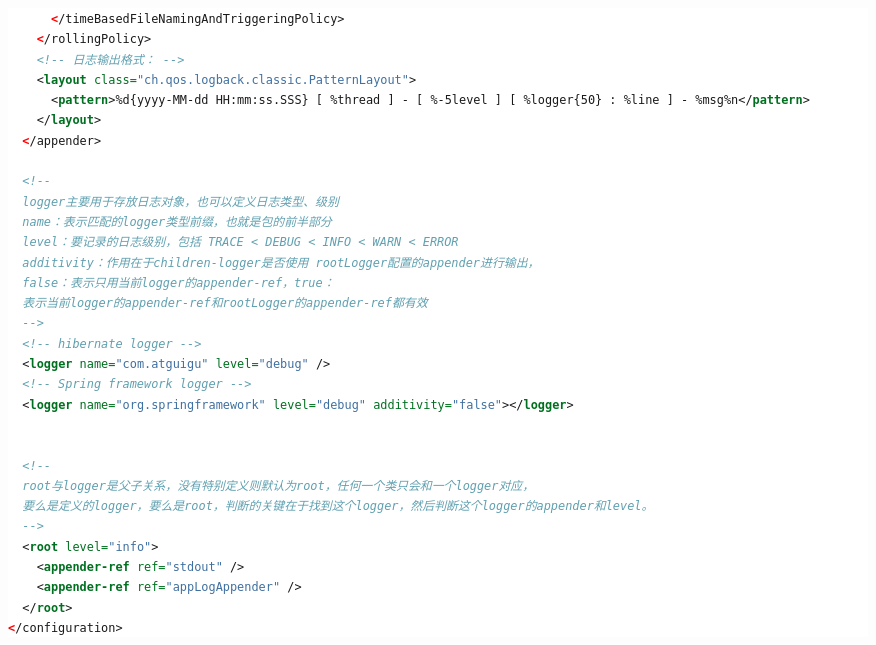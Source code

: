 ```xml
      </timeBasedFileNamingAndTriggeringPolicy>
    </rollingPolicy>
    <!-- 日志输出格式： -->
    <layout class="ch.qos.logback.classic.PatternLayout">
      <pattern>%d{yyyy-MM-dd HH:mm:ss.SSS} [ %thread ] - [ %-5level ] [ %logger{50} : %line ] - %msg%n</pattern>
    </layout>
  </appender>

  <!-- 
  logger主要用于存放日志对象，也可以定义日志类型、级别
  name：表示匹配的logger类型前缀，也就是包的前半部分
  level：要记录的日志级别，包括 TRACE < DEBUG < INFO < WARN < ERROR
  additivity：作用在于children-logger是否使用 rootLogger配置的appender进行输出，
  false：表示只用当前logger的appender-ref，true：
  表示当前logger的appender-ref和rootLogger的appender-ref都有效
  -->
  <!-- hibernate logger -->
  <logger name="com.atguigu" level="debug" />
  <!-- Spring framework logger -->
  <logger name="org.springframework" level="debug" additivity="false"></logger>


  <!-- 
  root与logger是父子关系，没有特别定义则默认为root，任何一个类只会和一个logger对应，
  要么是定义的logger，要么是root，判断的关键在于找到这个logger，然后判断这个logger的appender和level。 
  -->
  <root level="info">
    <appender-ref ref="stdout" />
    <appender-ref ref="appLogAppender" />
  </root>
</configuration> 
```

